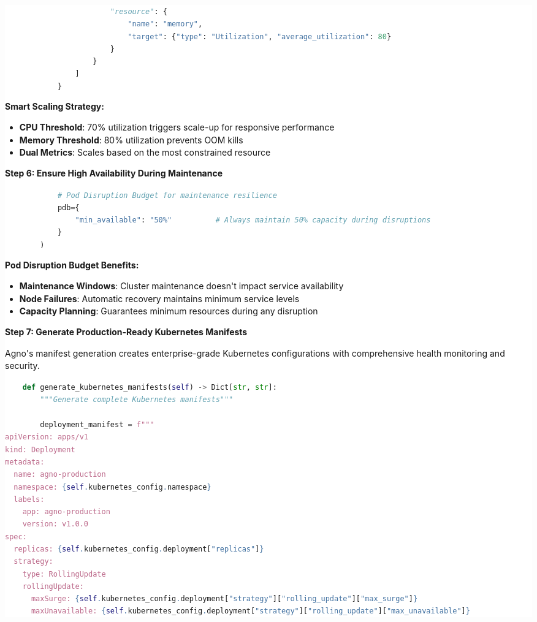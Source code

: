 ```python            
                        "resource": {
                            "name": "memory",
                            "target": {"type": "Utilization", "average_utilization": 80}
                        }
                    }
                ]
            }
```

**Smart Scaling Strategy:**
- **CPU Threshold**: 70% utilization triggers scale-up for responsive performance
- **Memory Threshold**: 80% utilization prevents OOM kills
- **Dual Metrics**: Scales based on the most constrained resource

**Step 6: Ensure High Availability During Maintenance**

```python
            # Pod Disruption Budget for maintenance resilience
            pdb={
                "min_available": "50%"          # Always maintain 50% capacity during disruptions
            }
        )
```

**Pod Disruption Budget Benefits:**
- **Maintenance Windows**: Cluster maintenance doesn't impact service availability
- **Node Failures**: Automatic recovery maintains minimum service levels
- **Capacity Planning**: Guarantees minimum resources during any disruption
    
**Step 7: Generate Production-Ready Kubernetes Manifests**

Agno's manifest generation creates enterprise-grade Kubernetes configurations with comprehensive health monitoring and security.

```python
    def generate_kubernetes_manifests(self) -> Dict[str, str]:
        """Generate complete Kubernetes manifests"""
        
        deployment_manifest = f"""
apiVersion: apps/v1
kind: Deployment
metadata:
  name: agno-production
  namespace: {self.kubernetes_config.namespace}
  labels:
    app: agno-production
    version: v1.0.0
spec:
  replicas: {self.kubernetes_config.deployment["replicas"]}
  strategy:
    type: RollingUpdate
    rollingUpdate:
      maxSurge: {self.kubernetes_config.deployment["strategy"]["rolling_update"]["max_surge"]}
      maxUnavailable: {self.kubernetes_config.deployment["strategy"]["rolling_update"]["max_unavailable"]}
```
